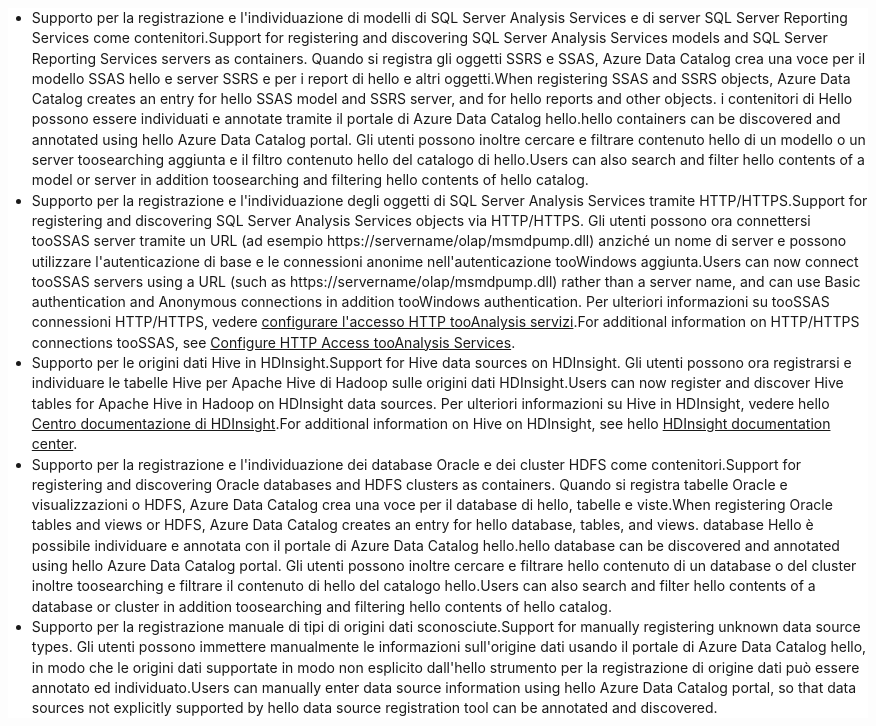 * <span data-ttu-id="c3f61-337">Supporto per la registrazione e l'individuazione di modelli di SQL Server Analysis Services e di server SQL Server Reporting Services come contenitori.</span><span class="sxs-lookup"><span data-stu-id="c3f61-337">Support for registering and discovering SQL Server Analysis Services models and SQL Server Reporting Services servers as containers.</span></span> <span data-ttu-id="c3f61-338">Quando si registra gli oggetti SSRS e SSAS, Azure Data Catalog crea una voce per il modello SSAS hello e server SSRS e per i report di hello e altri oggetti.</span><span class="sxs-lookup"><span data-stu-id="c3f61-338">When registering SSAS and SSRS objects, Azure Data Catalog creates an entry for hello SSAS model and SSRS server, and for hello reports and other objects.</span></span> <span data-ttu-id="c3f61-339">i contenitori di Hello possono essere individuati e annotate tramite il portale di Azure Data Catalog hello.</span><span class="sxs-lookup"><span data-stu-id="c3f61-339">hello containers can be discovered and annotated using hello Azure Data Catalog portal.</span></span> <span data-ttu-id="c3f61-340">Gli utenti possono inoltre cercare e filtrare contenuto hello di un modello o un server toosearching aggiunta e il filtro contenuto hello del catalogo di hello.</span><span class="sxs-lookup"><span data-stu-id="c3f61-340">Users can also search and filter hello contents of a model or server in addition toosearching and filtering hello contents of hello catalog.</span></span>
* <span data-ttu-id="c3f61-341">Supporto per la registrazione e l'individuazione degli oggetti di SQL Server Analysis Services tramite HTTP/HTTPS.</span><span class="sxs-lookup"><span data-stu-id="c3f61-341">Support for registering and discovering SQL Server Analysis Services objects via HTTP/HTTPS.</span></span> <span data-ttu-id="c3f61-342">Gli utenti possono ora connettersi tooSSAS server tramite un URL (ad esempio https://servername/olap/msmdpump.dll) anziché un nome di server e possono utilizzare l'autenticazione di base e le connessioni anonime nell'autenticazione tooWindows aggiunta.</span><span class="sxs-lookup"><span data-stu-id="c3f61-342">Users can now connect tooSSAS servers using a URL (such as https://servername/olap/msmdpump.dll) rather than a server name, and can use Basic authentication and Anonymous connections in addition tooWindows authentication.</span></span> <span data-ttu-id="c3f61-343">Per ulteriori informazioni su tooSSAS connessioni HTTP/HTTPS, vedere [configurare l'accesso HTTP tooAnalysis servizi](https://msdn.microsoft.com/library/gg492140.aspx).</span><span class="sxs-lookup"><span data-stu-id="c3f61-343">For additional information on HTTP/HTTPS connections tooSSAS, see [Configure HTTP Access tooAnalysis Services](https://msdn.microsoft.com/library/gg492140.aspx).</span></span>
* <span data-ttu-id="c3f61-344">Supporto per le origini dati Hive in HDInsight.</span><span class="sxs-lookup"><span data-stu-id="c3f61-344">Support for Hive data sources on HDInsight.</span></span> <span data-ttu-id="c3f61-345">Gli utenti possono ora registrarsi e individuare le tabelle Hive per Apache Hive di Hadoop sulle origini dati HDInsight.</span><span class="sxs-lookup"><span data-stu-id="c3f61-345">Users can now register and discover Hive tables for Apache Hive in Hadoop on HDInsight data sources.</span></span> <span data-ttu-id="c3f61-346">Per ulteriori informazioni su Hive in HDInsight, vedere hello [Centro documentazione di HDInsight](../hdinsight/hdinsight-use-hive.md).</span><span class="sxs-lookup"><span data-stu-id="c3f61-346">For additional information on Hive on HDInsight, see hello [HDInsight documentation center](../hdinsight/hdinsight-use-hive.md).</span></span>
* <span data-ttu-id="c3f61-347">Supporto per la registrazione e l'individuazione dei database Oracle e dei cluster HDFS come contenitori.</span><span class="sxs-lookup"><span data-stu-id="c3f61-347">Support for registering and discovering Oracle databases and HDFS clusters as containers.</span></span> <span data-ttu-id="c3f61-348">Quando si registra tabelle Oracle e visualizzazioni o HDFS, Azure Data Catalog crea una voce per il database di hello, tabelle e viste.</span><span class="sxs-lookup"><span data-stu-id="c3f61-348">When registering Oracle tables and views or HDFS, Azure Data Catalog creates an entry for hello database, tables, and views.</span></span> <span data-ttu-id="c3f61-349">database Hello è possibile individuare e annotata con il portale di Azure Data Catalog hello.</span><span class="sxs-lookup"><span data-stu-id="c3f61-349">hello database can be discovered and annotated using hello Azure Data Catalog portal.</span></span> <span data-ttu-id="c3f61-350">Gli utenti possono inoltre cercare e filtrare hello contenuto di un database o del cluster inoltre toosearching e filtrare il contenuto di hello del catalogo hello.</span><span class="sxs-lookup"><span data-stu-id="c3f61-350">Users can also search and filter hello contents of a database or cluster in addition toosearching and filtering hello contents of hello catalog.</span></span>
* <span data-ttu-id="c3f61-351">Supporto per la registrazione manuale di tipi di origini dati sconosciute.</span><span class="sxs-lookup"><span data-stu-id="c3f61-351">Support for manually registering unknown data source types.</span></span> <span data-ttu-id="c3f61-352">Gli utenti possono immettere manualmente le informazioni sull'origine dati usando il portale di Azure Data Catalog hello, in modo che le origini dati supportate in modo non esplicito dall'hello strumento per la registrazione di origine dati può essere annotato ed individuato.</span><span class="sxs-lookup"><span data-stu-id="c3f61-352">Users can manually enter data source information using hello Azure Data Catalog portal, so that data sources not explicitly supported by hello data source registration tool can be annotated and discovered.</span></span>